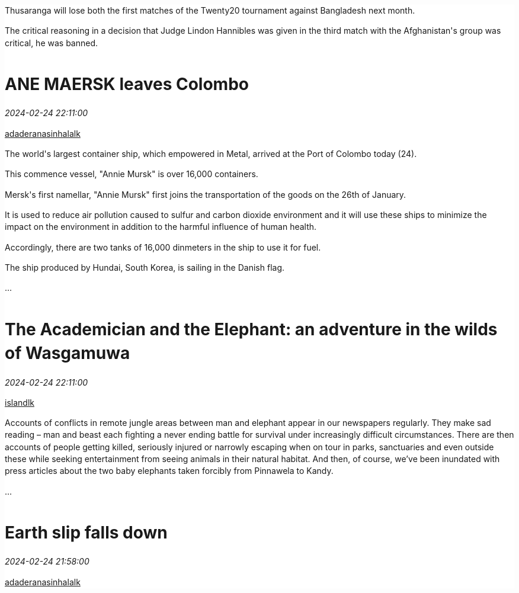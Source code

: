 Thusaranga will lose both the first matches of the Twenty20 tournament against Bangladesh next month.

The critical reasoning in a decision that Judge Lindon Hannibles was given in the third match with the Afghanistan's group was critical, he was banned.



# ANE MAERSK leaves Colombo

*2024-02-24 22:11:00*

[adaderanasinhalalk](http://sinhala.adaderana.lk/news/193785)

The world's largest container ship, which empowered in Metal, arrived at the Port of Colombo today (24).

This commence vessel, "Annie Mursk" is over 16,000 containers.

Mersk's first namellar, "Annie Mursk" first joins the transportation of the goods on the 26th of January.

It is used to reduce air pollution caused to sulfur and carbon dioxide environment and it will use these ships to minimize the impact on the environment in addition to the harmful influence of human health.

Accordingly, there are two tanks of 16,000 dinmeters in the ship to use it for fuel.

The ship produced by Hundai, South Korea, is sailing in the Danish flag.

...



# The Academician and the Elephant: an adventure in the wilds of Wasgamuwa

*2024-02-24 22:11:00*

[islandlk](http://island.lk/the-academician-and-the-elephant-an-adventure-in-the-wilds-of-wasgamuwa/)

Accounts of conflicts in remote jungle areas between man and elephant appear in our newspapers regularly. They make sad reading – man and beast each fighting a never ending battle for survival under increasingly difficult circumstances. There are then accounts of people getting killed, seriously injured or narrowly escaping when on tour in parks, sanctuaries and even outside these while seeking entertainment from seeing animals in their natural habitat. And then, of course, we’ve been inundated with press articles about the two baby elephants taken forcibly from Pinnawela to Kandy.

...



# Earth slip falls down

*2024-02-24 21:58:00*

[adaderanasinhalalk](http://sinhala.adaderana.lk/news/193784)
